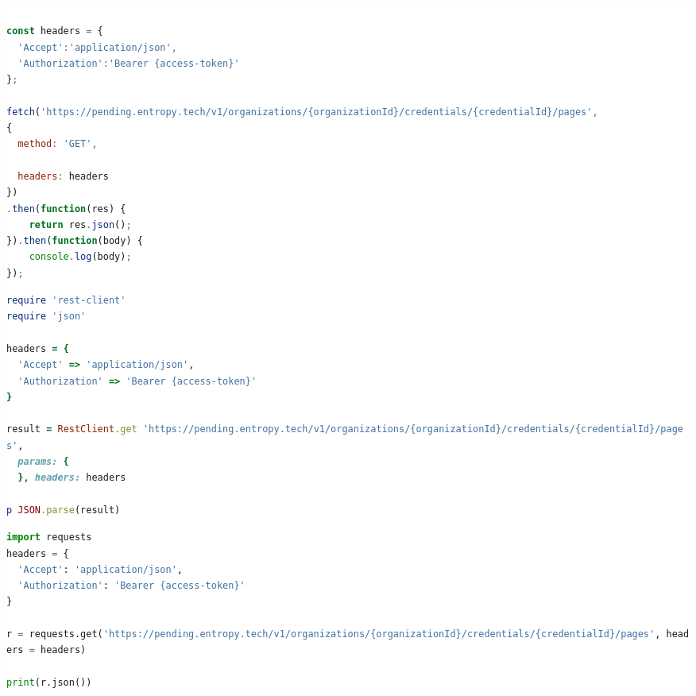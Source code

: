 ```javascript

const headers = {
  'Accept':'application/json',
  'Authorization':'Bearer {access-token}'
};

fetch('https://pending.entropy.tech/v1/organizations/{organizationId}/credentials/{credentialId}/pages',
{
  method: 'GET',

  headers: headers
})
.then(function(res) {
    return res.json();
}).then(function(body) {
    console.log(body);
});

```

```ruby
require 'rest-client'
require 'json'

headers = {
  'Accept' => 'application/json',
  'Authorization' => 'Bearer {access-token}'
}

result = RestClient.get 'https://pending.entropy.tech/v1/organizations/{organizationId}/credentials/{credentialId}/pages',
  params: {
  }, headers: headers

p JSON.parse(result)

```

```python
import requests
headers = {
  'Accept': 'application/json',
  'Authorization': 'Bearer {access-token}'
}

r = requests.get('https://pending.entropy.tech/v1/organizations/{organizationId}/credentials/{credentialId}/pages', headers = headers)

print(r.json())

```
